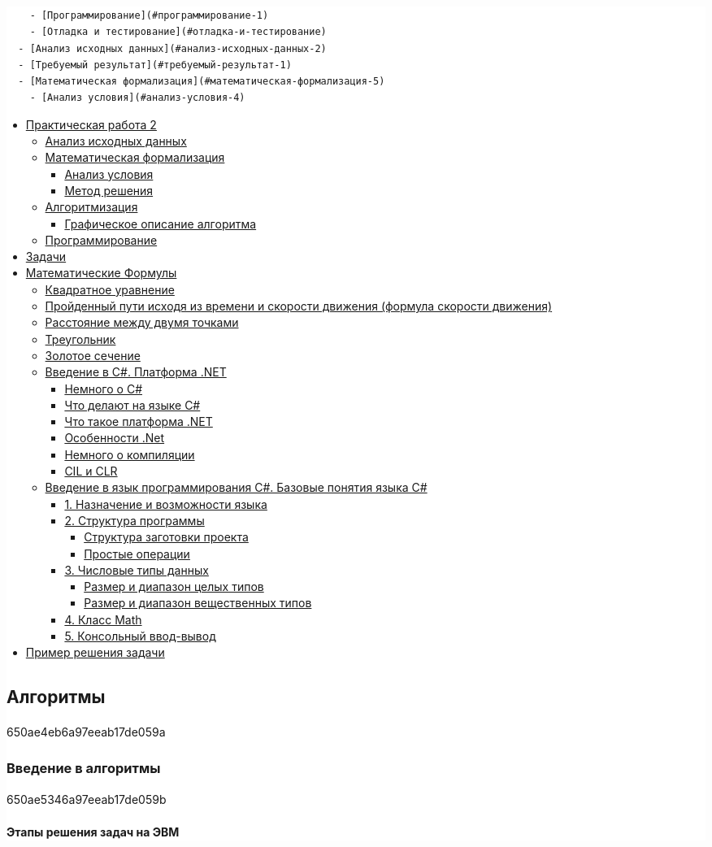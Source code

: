         - [Программирование](#программирование-1)
        - [Отладка и тестирование](#отладка-и-тестирование)
      - [Анализ исходных данных](#анализ-исходных-данных-2)
      - [Требуемый результат](#требуемый-результат-1)
      - [Математическая формализация](#математическая-формализация-5)
        - [Анализ условия](#анализ-условия-4)
  - [Практическая работа 2](#практическая-работа-2)
      - [Анализ исходных данных](#анализ-исходных-данных-3)
      - [Математическая формализация](#математическая-формализация-6)
        - [Анализ условия](#анализ-условия-5)
        - [Метод решения](#метод-решения-4)
      - [Алгоритмизация](#алгоритмизация-3)
        - [Графическое описание алгоритма](#графическое-описание-алгоритма-1)
      - [Программирование](#программирование-2)
  - [Задачи](#задачи)
- [Математические Формулы](#математические-формулы)
  - [Квадратное уравнение](#квадратное-уравнение)
  - [Пройденный пути исходя из времени и скорости движения (формула скорости движения)](#пройденный-пути-исходя-из-времени-и-скорости-движения-формула-скорости-движения)
  - [Расстояние между двумя точками](#расстояние-между-двумя-точками)
  - [Треугольник](#треугольник)
  - [Золотое сечение](#золотое-сечение)
  - [Введение в C#. Платформа .NET](#введение-в-c-платформа-net)
    - [Немного о C#](#немного-о-c)
    - [Что делают на языке C#](#что-делают-на-языке-c)
    - [Что такое платформа .NET](#что-такое-платформа-net)
    - [Особенности .Net](#особенности-net)
    - [Немного о компиляции](#немного-о-компиляции)
    - [CIL и CLR](#cil-и-clr)
  - [Введение в язык программирования С#. Базовые понятия языка С#](#введение-в-язык-программирования-с-базовые-понятия-языка-с)
    - [1. Назначение и возможности языка](#1-назначение-и-возможности-языка)
    - [2. Структура программы](#2-структура-программы)
      - [Структура заготовки проекта](#структура-заготовки-проекта)
      - [Простые операции](#простые-операции)
    - [3. Числовые типы данных](#3-числовые-типы-данных)
      - [Размер и диапазон целых типов](#размер-и-диапазон-целых-типов)
      - [Размер и диапазон вещественных типов](#размер-и-диапазон-вещественных-типов)
    - [4. Класс Math](#4-класс-math)
    - [5. Консольный ввод-вывод](#5-консольный-ввод-вывод)
- [Пример решения задачи](#пример-решения-задачи)


## Алгоритмы
650ae4eb6a97eeab17de059a

### Введение в алгоритмы
650ae5346a97eeab17de059b

#### Этапы решения задач на ЭВМ
